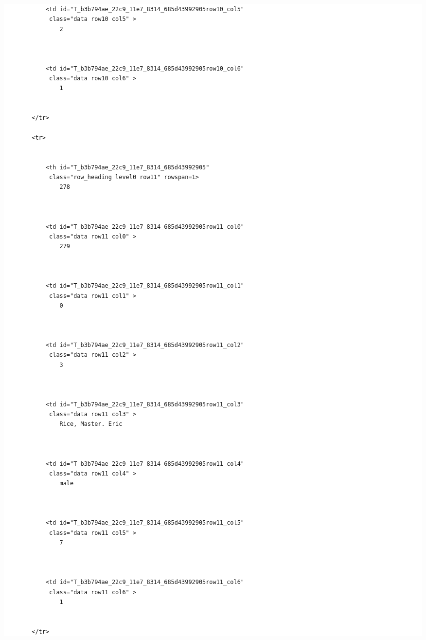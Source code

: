                 
                
                <td id="T_b3b794ae_22c9_11e7_8314_685d43992905row10_col5"
                 class="data row10 col5" >
                    2
                
                
                
                <td id="T_b3b794ae_22c9_11e7_8314_685d43992905row10_col6"
                 class="data row10 col6" >
                    1
                
                
            </tr>
            
            <tr>
                
                
                <th id="T_b3b794ae_22c9_11e7_8314_685d43992905"
                 class="row_heading level0 row11" rowspan=1>
                    278
                
                
                
                <td id="T_b3b794ae_22c9_11e7_8314_685d43992905row11_col0"
                 class="data row11 col0" >
                    279
                
                
                
                <td id="T_b3b794ae_22c9_11e7_8314_685d43992905row11_col1"
                 class="data row11 col1" >
                    0
                
                
                
                <td id="T_b3b794ae_22c9_11e7_8314_685d43992905row11_col2"
                 class="data row11 col2" >
                    3
                
                
                
                <td id="T_b3b794ae_22c9_11e7_8314_685d43992905row11_col3"
                 class="data row11 col3" >
                    Rice, Master. Eric
                
                
                
                <td id="T_b3b794ae_22c9_11e7_8314_685d43992905row11_col4"
                 class="data row11 col4" >
                    male
                
                
                
                <td id="T_b3b794ae_22c9_11e7_8314_685d43992905row11_col5"
                 class="data row11 col5" >
                    7
                
                
                
                <td id="T_b3b794ae_22c9_11e7_8314_685d43992905row11_col6"
                 class="data row11 col6" >
                    1
                
                
            </tr>
            